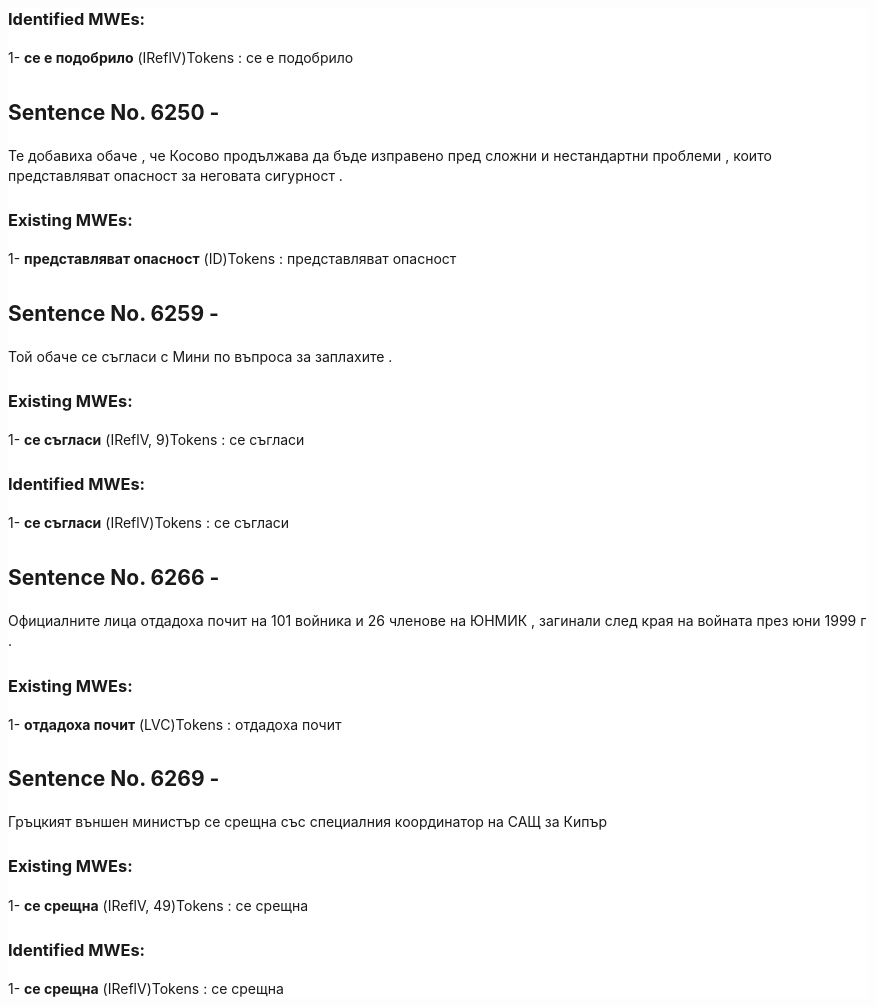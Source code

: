 ### Identified MWEs: 
1- **се е подобрило** (IReflV)Tokens : 
се
е
подобрило

## Sentence No. 6250 - 
Те добавиха обаче , че Косово продължава да бъде изправено пред сложни и нестандартни проблеми , които представляват опасност за неговата сигурност .
### Existing MWEs: 
1- **представляват опасност** (ID)Tokens : 
представляват
опасност

## Sentence No. 6259 - 
Той обаче се съгласи с Мини по въпроса за заплахите .
### Existing MWEs: 
1- **се съгласи** (IReflV, 9)Tokens : 
се
съгласи

### Identified MWEs: 
1- **се съгласи** (IReflV)Tokens : 
се
съгласи

## Sentence No. 6266 - 
Официалните лица отдадоха почит на 101 войника и 26 членове на ЮНМИК , загинали след края на войната през юни 1999 г .
### Existing MWEs: 
1- **отдадоха почит** (LVC)Tokens : 
отдадоха
почит

## Sentence No. 6269 - 
Гръцкият външен министър се срещна със специалния координатор на САЩ за Кипър
### Existing MWEs: 
1- **се срещна** (IReflV, 49)Tokens : 
се
срещна

### Identified MWEs: 
1- **се срещна** (IReflV)Tokens : 
се
срещна

